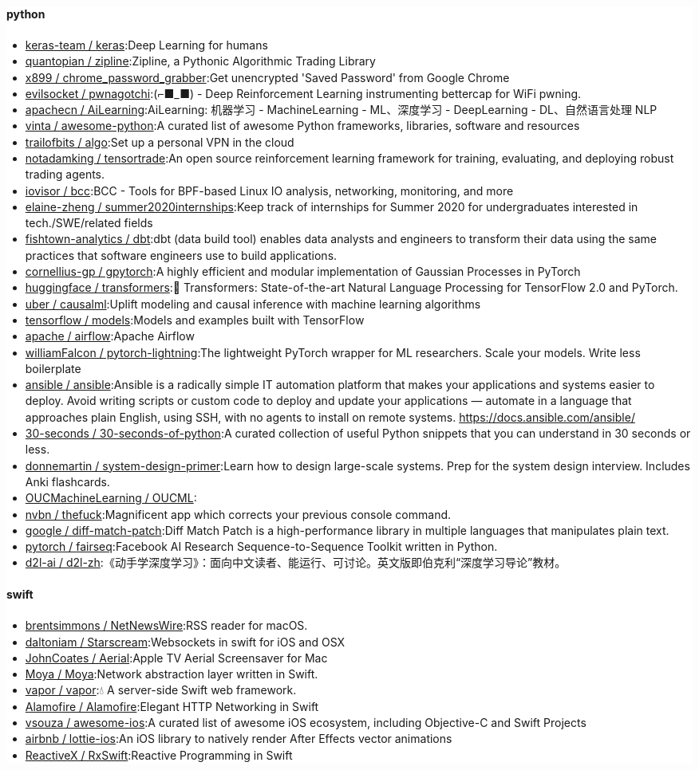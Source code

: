 #### python
* [keras-team / keras](https://github.com/keras-team/keras):Deep Learning for humans
* [quantopian / zipline](https://github.com/quantopian/zipline):Zipline, a Pythonic Algorithmic Trading Library
* [x899 / chrome_password_grabber](https://github.com/x899/chrome_password_grabber):Get unencrypted 'Saved Password' from Google Chrome
* [evilsocket / pwnagotchi](https://github.com/evilsocket/pwnagotchi):(⌐■_■) - Deep Reinforcement Learning instrumenting bettercap for WiFi pwning.
* [apachecn / AiLearning](https://github.com/apachecn/AiLearning):AiLearning: 机器学习 - MachineLearning - ML、深度学习 - DeepLearning - DL、自然语言处理 NLP
* [vinta / awesome-python](https://github.com/vinta/awesome-python):A curated list of awesome Python frameworks, libraries, software and resources
* [trailofbits / algo](https://github.com/trailofbits/algo):Set up a personal VPN in the cloud
* [notadamking / tensortrade](https://github.com/notadamking/tensortrade):An open source reinforcement learning framework for training, evaluating, and deploying robust trading agents.
* [iovisor / bcc](https://github.com/iovisor/bcc):BCC - Tools for BPF-based Linux IO analysis, networking, monitoring, and more
* [elaine-zheng / summer2020internships](https://github.com/elaine-zheng/summer2020internships):Keep track of internships for Summer 2020 for undergraduates interested in tech./SWE/related fields
* [fishtown-analytics / dbt](https://github.com/fishtown-analytics/dbt):dbt (data build tool) enables data analysts and engineers to transform their data using the same practices that software engineers use to build applications.
* [cornellius-gp / gpytorch](https://github.com/cornellius-gp/gpytorch):A highly efficient and modular implementation of Gaussian Processes in PyTorch
* [huggingface / transformers](https://github.com/huggingface/transformers):🤗 Transformers: State-of-the-art Natural Language Processing for TensorFlow 2.0 and PyTorch.
* [uber / causalml](https://github.com/uber/causalml):Uplift modeling and causal inference with machine learning algorithms
* [tensorflow / models](https://github.com/tensorflow/models):Models and examples built with TensorFlow
* [apache / airflow](https://github.com/apache/airflow):Apache Airflow
* [williamFalcon / pytorch-lightning](https://github.com/williamFalcon/pytorch-lightning):The lightweight PyTorch wrapper for ML researchers. Scale your models. Write less boilerplate
* [ansible / ansible](https://github.com/ansible/ansible):Ansible is a radically simple IT automation platform that makes your applications and systems easier to deploy. Avoid writing scripts or custom code to deploy and update your applications — automate in a language that approaches plain English, using SSH, with no agents to install on remote systems. https://docs.ansible.com/ansible/
* [30-seconds / 30-seconds-of-python](https://github.com/30-seconds/30-seconds-of-python):A curated collection of useful Python snippets that you can understand in 30 seconds or less.
* [donnemartin / system-design-primer](https://github.com/donnemartin/system-design-primer):Learn how to design large-scale systems. Prep for the system design interview. Includes Anki flashcards.
* [OUCMachineLearning / OUCML](https://github.com/OUCMachineLearning/OUCML):
* [nvbn / thefuck](https://github.com/nvbn/thefuck):Magnificent app which corrects your previous console command.
* [google / diff-match-patch](https://github.com/google/diff-match-patch):Diff Match Patch is a high-performance library in multiple languages that manipulates plain text.
* [pytorch / fairseq](https://github.com/pytorch/fairseq):Facebook AI Research Sequence-to-Sequence Toolkit written in Python.
* [d2l-ai / d2l-zh](https://github.com/d2l-ai/d2l-zh):《动手学深度学习》：面向中文读者、能运行、可讨论。英文版即伯克利“深度学习导论”教材。

#### swift
* [brentsimmons / NetNewsWire](https://github.com/brentsimmons/NetNewsWire):RSS reader for macOS.
* [daltoniam / Starscream](https://github.com/daltoniam/Starscream):Websockets in swift for iOS and OSX
* [JohnCoates / Aerial](https://github.com/JohnCoates/Aerial):Apple TV Aerial Screensaver for Mac
* [Moya / Moya](https://github.com/Moya/Moya):Network abstraction layer written in Swift.
* [vapor / vapor](https://github.com/vapor/vapor):💧 A server-side Swift web framework.
* [Alamofire / Alamofire](https://github.com/Alamofire/Alamofire):Elegant HTTP Networking in Swift
* [vsouza / awesome-ios](https://github.com/vsouza/awesome-ios):A curated list of awesome iOS ecosystem, including Objective-C and Swift Projects
* [airbnb / lottie-ios](https://github.com/airbnb/lottie-ios):An iOS library to natively render After Effects vector animations
* [ReactiveX / RxSwift](https://github.com/ReactiveX/RxSwift):Reactive Programming in Swift